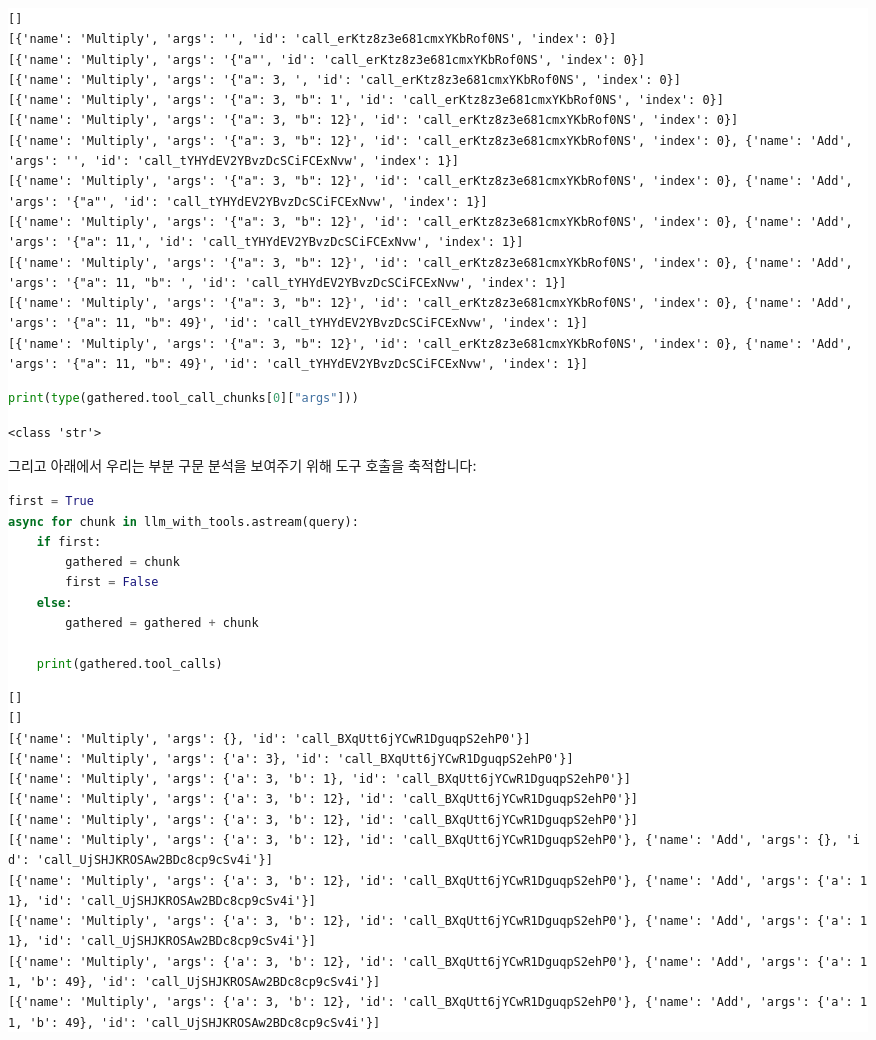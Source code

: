 ```output
[]
[{'name': 'Multiply', 'args': '', 'id': 'call_erKtz8z3e681cmxYKbRof0NS', 'index': 0}]
[{'name': 'Multiply', 'args': '{"a"', 'id': 'call_erKtz8z3e681cmxYKbRof0NS', 'index': 0}]
[{'name': 'Multiply', 'args': '{"a": 3, ', 'id': 'call_erKtz8z3e681cmxYKbRof0NS', 'index': 0}]
[{'name': 'Multiply', 'args': '{"a": 3, "b": 1', 'id': 'call_erKtz8z3e681cmxYKbRof0NS', 'index': 0}]
[{'name': 'Multiply', 'args': '{"a": 3, "b": 12}', 'id': 'call_erKtz8z3e681cmxYKbRof0NS', 'index': 0}]
[{'name': 'Multiply', 'args': '{"a": 3, "b": 12}', 'id': 'call_erKtz8z3e681cmxYKbRof0NS', 'index': 0}, {'name': 'Add', 'args': '', 'id': 'call_tYHYdEV2YBvzDcSCiFCExNvw', 'index': 1}]
[{'name': 'Multiply', 'args': '{"a": 3, "b": 12}', 'id': 'call_erKtz8z3e681cmxYKbRof0NS', 'index': 0}, {'name': 'Add', 'args': '{"a"', 'id': 'call_tYHYdEV2YBvzDcSCiFCExNvw', 'index': 1}]
[{'name': 'Multiply', 'args': '{"a": 3, "b": 12}', 'id': 'call_erKtz8z3e681cmxYKbRof0NS', 'index': 0}, {'name': 'Add', 'args': '{"a": 11,', 'id': 'call_tYHYdEV2YBvzDcSCiFCExNvw', 'index': 1}]
[{'name': 'Multiply', 'args': '{"a": 3, "b": 12}', 'id': 'call_erKtz8z3e681cmxYKbRof0NS', 'index': 0}, {'name': 'Add', 'args': '{"a": 11, "b": ', 'id': 'call_tYHYdEV2YBvzDcSCiFCExNvw', 'index': 1}]
[{'name': 'Multiply', 'args': '{"a": 3, "b": 12}', 'id': 'call_erKtz8z3e681cmxYKbRof0NS', 'index': 0}, {'name': 'Add', 'args': '{"a": 11, "b": 49}', 'id': 'call_tYHYdEV2YBvzDcSCiFCExNvw', 'index': 1}]
[{'name': 'Multiply', 'args': '{"a": 3, "b": 12}', 'id': 'call_erKtz8z3e681cmxYKbRof0NS', 'index': 0}, {'name': 'Add', 'args': '{"a": 11, "b": 49}', 'id': 'call_tYHYdEV2YBvzDcSCiFCExNvw', 'index': 1}]
```


```python
print(type(gathered.tool_call_chunks[0]["args"]))
```

```output
<class 'str'>
```

그리고 아래에서 우리는 부분 구문 분석을 보여주기 위해 도구 호출을 축적합니다:

```python
first = True
async for chunk in llm_with_tools.astream(query):
    if first:
        gathered = chunk
        first = False
    else:
        gathered = gathered + chunk

    print(gathered.tool_calls)
```

```output
[]
[]
[{'name': 'Multiply', 'args': {}, 'id': 'call_BXqUtt6jYCwR1DguqpS2ehP0'}]
[{'name': 'Multiply', 'args': {'a': 3}, 'id': 'call_BXqUtt6jYCwR1DguqpS2ehP0'}]
[{'name': 'Multiply', 'args': {'a': 3, 'b': 1}, 'id': 'call_BXqUtt6jYCwR1DguqpS2ehP0'}]
[{'name': 'Multiply', 'args': {'a': 3, 'b': 12}, 'id': 'call_BXqUtt6jYCwR1DguqpS2ehP0'}]
[{'name': 'Multiply', 'args': {'a': 3, 'b': 12}, 'id': 'call_BXqUtt6jYCwR1DguqpS2ehP0'}]
[{'name': 'Multiply', 'args': {'a': 3, 'b': 12}, 'id': 'call_BXqUtt6jYCwR1DguqpS2ehP0'}, {'name': 'Add', 'args': {}, 'id': 'call_UjSHJKROSAw2BDc8cp9cSv4i'}]
[{'name': 'Multiply', 'args': {'a': 3, 'b': 12}, 'id': 'call_BXqUtt6jYCwR1DguqpS2ehP0'}, {'name': 'Add', 'args': {'a': 11}, 'id': 'call_UjSHJKROSAw2BDc8cp9cSv4i'}]
[{'name': 'Multiply', 'args': {'a': 3, 'b': 12}, 'id': 'call_BXqUtt6jYCwR1DguqpS2ehP0'}, {'name': 'Add', 'args': {'a': 11}, 'id': 'call_UjSHJKROSAw2BDc8cp9cSv4i'}]
[{'name': 'Multiply', 'args': {'a': 3, 'b': 12}, 'id': 'call_BXqUtt6jYCwR1DguqpS2ehP0'}, {'name': 'Add', 'args': {'a': 11, 'b': 49}, 'id': 'call_UjSHJKROSAw2BDc8cp9cSv4i'}]
[{'name': 'Multiply', 'args': {'a': 3, 'b': 12}, 'id': 'call_BXqUtt6jYCwR1DguqpS2ehP0'}, {'name': 'Add', 'args': {'a': 11, 'b': 49}, 'id': 'call_UjSHJKROSAw2BDc8cp9cSv4i'}]
```
